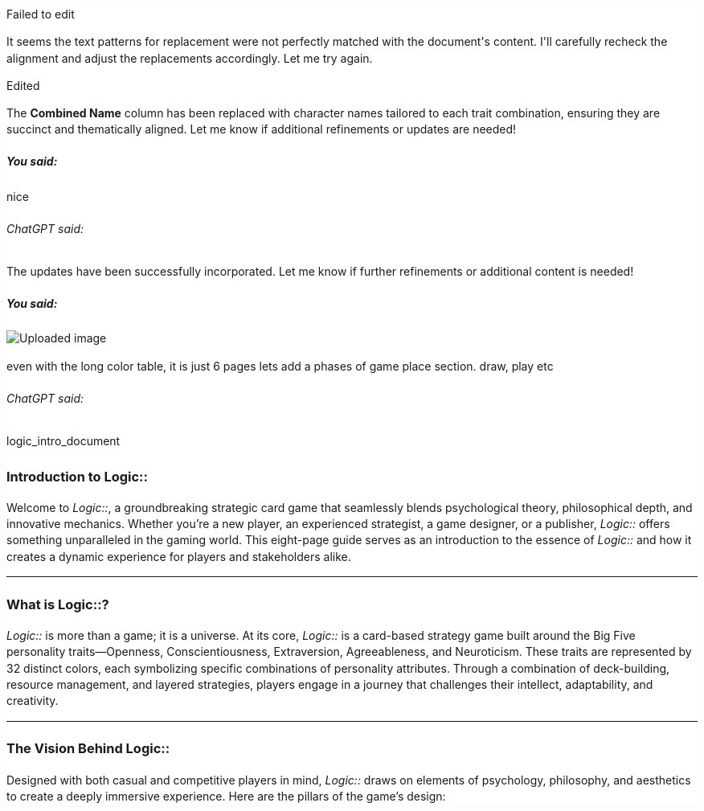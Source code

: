 Failed to edit

It seems the text patterns for replacement were not perfectly matched with the document's content. I'll carefully recheck the alignment and adjust the replacements accordingly. Let me try again.

Edited

The **Combined Name** column has been replaced with character names tailored to each trait combination, ensuring they are succinct and thematically aligned. Let me know if additional refinements or updates are needed!

##### You said:

nice

###### ChatGPT said:

The updates have been successfully incorporated. Let me know if further refinements or additional content is needed!

##### You said:

![Uploaded image](https://files.oaiusercontent.com/file-TXPt8xYScBn9wXWUC29sPK?se=2025-03-27T16%3A02%3A22Z&sp=r&sv=2024-08-04&sr=b&rscc=max-age%3D299%2C%20immutable%2C%20private&rscd=attachment%3B%20filename%3Dimage.png&sig=7Y0hSz44j4edi5Hx7ui7wY9aIDBFUU8eVsrVecWiBjc%3D)

even with the long color table, it is just 6 pages lets add a phases of game place section. draw, play etc

###### ChatGPT said:

logic_intro_document

### Introduction to Logic::

Welcome to _Logic::_, a groundbreaking strategic card game that seamlessly blends psychological theory, philosophical depth, and innovative mechanics. Whether you’re a new player, an experienced strategist, a game designer, or a publisher, _Logic::_ offers something unparalleled in the gaming world. This eight-page guide serves as an introduction to the essence of _Logic::_ and how it creates a dynamic experience for players and stakeholders alike.

---

### What is Logic::?

_Logic::_ is more than a game; it is a universe. At its core, _Logic::_ is a card-based strategy game built around the Big Five personality traits—Openness, Conscientiousness, Extraversion, Agreeableness, and Neuroticism. These traits are represented by 32 distinct colors, each symbolizing specific combinations of personality attributes. Through a combination of deck-building, resource management, and layered strategies, players engage in a journey that challenges their intellect, adaptability, and creativity.

---

### The Vision Behind Logic::

Designed with both casual and competitive players in mind, _Logic::_ draws on elements of psychology, philosophy, and aesthetics to create a deeply immersive experience. Here are the pillars of the game’s design:
